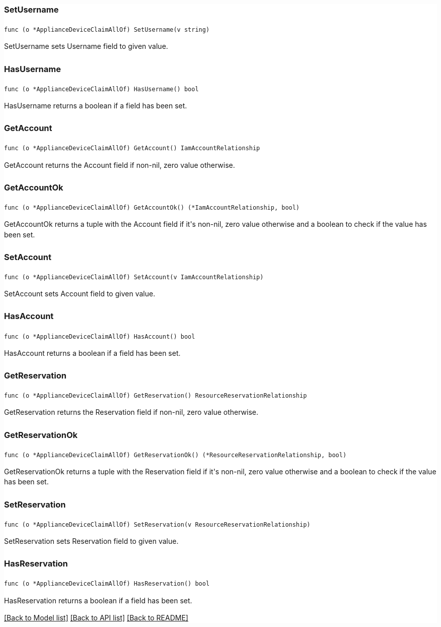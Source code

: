 ### SetUsername

`func (o *ApplianceDeviceClaimAllOf) SetUsername(v string)`

SetUsername sets Username field to given value.

### HasUsername

`func (o *ApplianceDeviceClaimAllOf) HasUsername() bool`

HasUsername returns a boolean if a field has been set.

### GetAccount

`func (o *ApplianceDeviceClaimAllOf) GetAccount() IamAccountRelationship`

GetAccount returns the Account field if non-nil, zero value otherwise.

### GetAccountOk

`func (o *ApplianceDeviceClaimAllOf) GetAccountOk() (*IamAccountRelationship, bool)`

GetAccountOk returns a tuple with the Account field if it's non-nil, zero value otherwise
and a boolean to check if the value has been set.

### SetAccount

`func (o *ApplianceDeviceClaimAllOf) SetAccount(v IamAccountRelationship)`

SetAccount sets Account field to given value.

### HasAccount

`func (o *ApplianceDeviceClaimAllOf) HasAccount() bool`

HasAccount returns a boolean if a field has been set.

### GetReservation

`func (o *ApplianceDeviceClaimAllOf) GetReservation() ResourceReservationRelationship`

GetReservation returns the Reservation field if non-nil, zero value otherwise.

### GetReservationOk

`func (o *ApplianceDeviceClaimAllOf) GetReservationOk() (*ResourceReservationRelationship, bool)`

GetReservationOk returns a tuple with the Reservation field if it's non-nil, zero value otherwise
and a boolean to check if the value has been set.

### SetReservation

`func (o *ApplianceDeviceClaimAllOf) SetReservation(v ResourceReservationRelationship)`

SetReservation sets Reservation field to given value.

### HasReservation

`func (o *ApplianceDeviceClaimAllOf) HasReservation() bool`

HasReservation returns a boolean if a field has been set.


[[Back to Model list]](../README.md#documentation-for-models) [[Back to API list]](../README.md#documentation-for-api-endpoints) [[Back to README]](../README.md)



